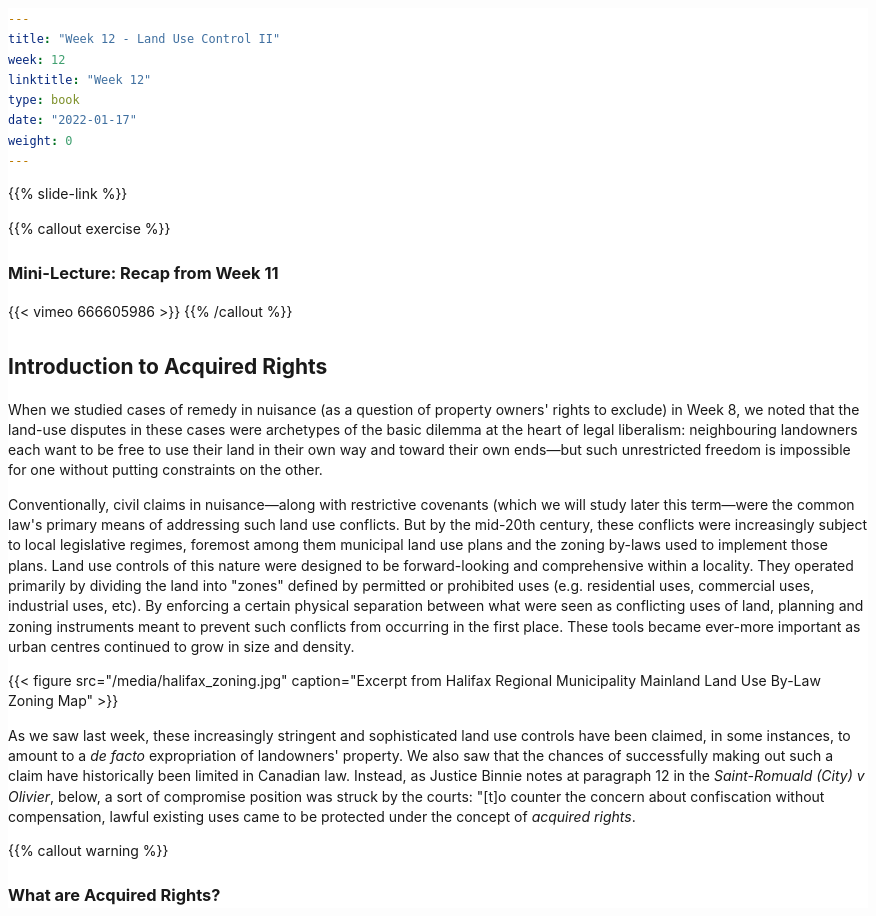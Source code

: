 ```yaml
---
title: "Week 12 - Land Use Control II"
week: 12
linktitle: "Week 12"
type: book
date: "2022-01-17"
weight: 0
---
```


{{% slide-link %}}

{{% callout exercise %}} 

### Mini-Lecture: Recap from Week 11

{{< vimeo 666605986 >}}
{{% /callout %}}

## Introduction to Acquired Rights ##

When we studied cases of remedy in nuisance (as a question of property owners' rights to exclude) in Week 8, we noted that the land-use disputes in these cases were archetypes of the basic dilemma at the heart of legal liberalism: neighbouring landowners each want to be free to use their land in their own way and toward their own ends—but such unrestricted freedom is impossible for one without putting constraints on the other. 

Conventionally, civil claims in nuisance—along with restrictive covenants (which we will study later this term—were the common law's primary means of addressing such land use conflicts. But by the mid-20th century, these conflicts were increasingly subject to local legislative regimes, foremost among them municipal land use plans and the zoning by-laws used to implement those plans. Land use controls of this nature were designed to be forward-looking and comprehensive within a locality. They operated primarily by dividing the land into "zones" defined by permitted or prohibited uses (e.g. residential uses, commercial uses, industrial uses, etc). By enforcing a certain physical separation between what were seen as conflicting uses of land, planning and zoning instruments meant to prevent such conflicts from occurring in the first place. These tools became ever-more important as urban centres continued to grow in size and density.

{{< figure src="/media/halifax_zoning.jpg" caption="Excerpt from Halifax Regional Municipality Mainland Land Use By-Law Zoning Map" >}}

As we saw last week, these increasingly stringent and sophisticated land use controls have been claimed, in some instances, to amount to a *de facto* expropriation of landowners' property. We also saw that the chances of successfully making out such a claim have historically been limited in Canadian law. Instead, as Justice Binnie notes at paragraph 12 in the *Saint-Romuald (City) v Olivier*, below, a sort of compromise position was struck by the courts: "[t]o counter the concern about confiscation without compensation, lawful existing uses came to be protected under the concept of *acquired rights*.

{{% callout warning %}} 

### What are Acquired Rights?


[^hrm2021]: Halifax Regional Municipality, "Short-Term Rentals", 17 December 2021, online: https://www.shapeyourcityhalifax.ca/short-term-rentals.